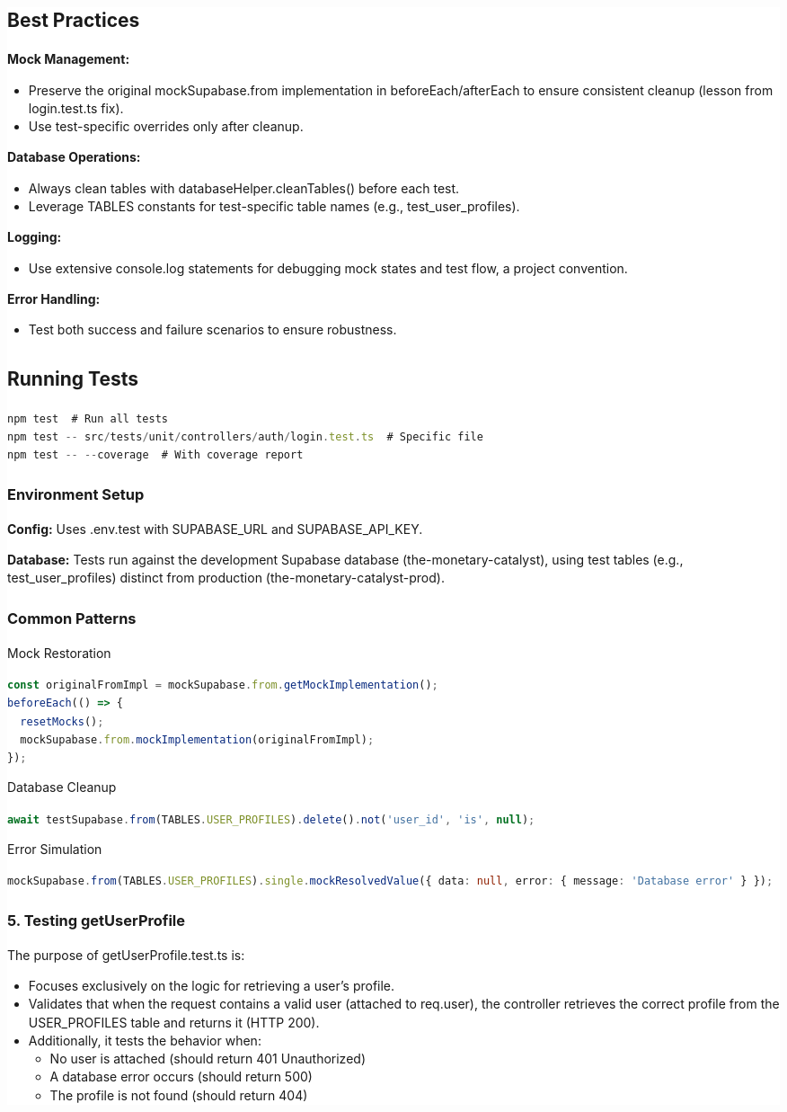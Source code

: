 ## Best Practices
**Mock Management:**
  - Preserve the original mockSupabase.from implementation in beforeEach/afterEach to ensure consistent cleanup (lesson from login.test.ts fix).
  - Use test-specific overrides only after cleanup.

**Database Operations:**
- Always clean tables with databaseHelper.cleanTables() before each test.
- Leverage TABLES constants for test-specific table names (e.g., test_user_profiles).

**Logging:**
- Use extensive console.log statements for debugging mock states and test flow, a project convention.

**Error Handling:**
- Test both success and failure scenarios to ensure robustness.

## Running Tests
```typescript
npm test  # Run all tests
npm test -- src/tests/unit/controllers/auth/login.test.ts  # Specific file
npm test -- --coverage  # With coverage report
```

### Environment Setup
**Config:** Uses .env.test with SUPABASE_URL and SUPABASE_API_KEY.

**Database:** Tests run against the development Supabase database (the-monetary-catalyst), using test tables (e.g., test_user_profiles) distinct from production (the-monetary-catalyst-prod).

### Common Patterns
Mock Restoration
```typescript
const originalFromImpl = mockSupabase.from.getMockImplementation();
beforeEach(() => {
  resetMocks();
  mockSupabase.from.mockImplementation(originalFromImpl);
});
```

Database Cleanup
```typescript
await testSupabase.from(TABLES.USER_PROFILES).delete().not('user_id', 'is', null);
```

Error Simulation
```typescript
mockSupabase.from(TABLES.USER_PROFILES).single.mockResolvedValue({ data: null, error: { message: 'Database error' } });
```

### 5. Testing getUserProfile
The purpose of getUserProfile.test.ts is:
- Focuses exclusively on the logic for retrieving a user’s profile.
- Validates that when the request contains a valid user (attached to req.user), the controller retrieves the correct profile from the USER_PROFILES table and returns it (HTTP 200).
- Additionally, it tests the behavior when:
  - No user is attached (should return 401 Unauthorized)
  - A database error occurs (should return 500)
  - The profile is not found (should return 404)
